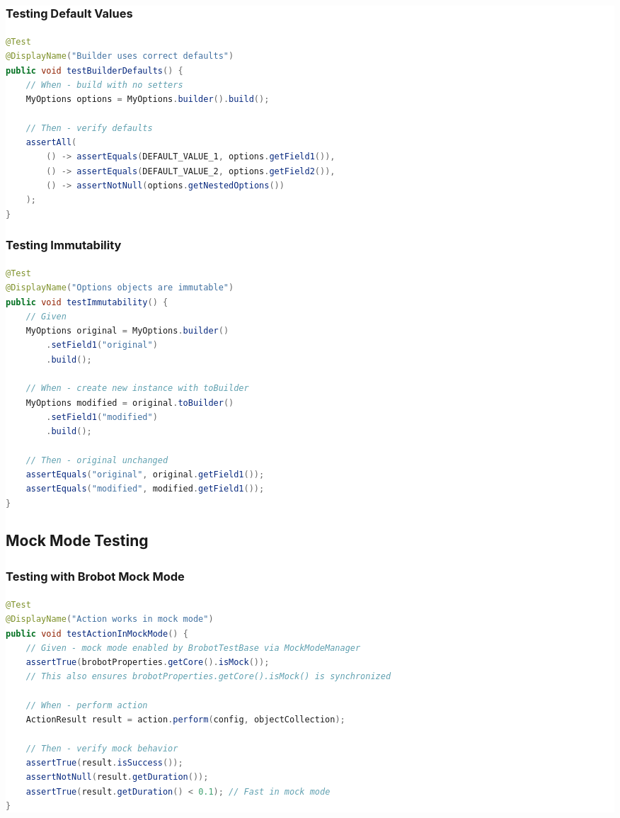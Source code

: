### Testing Default Values

```java
@Test
@DisplayName("Builder uses correct defaults")
public void testBuilderDefaults() {
    // When - build with no setters
    MyOptions options = MyOptions.builder().build();
    
    // Then - verify defaults
    assertAll(
        () -> assertEquals(DEFAULT_VALUE_1, options.getField1()),
        () -> assertEquals(DEFAULT_VALUE_2, options.getField2()),
        () -> assertNotNull(options.getNestedOptions())
    );
}
```

### Testing Immutability

```java
@Test
@DisplayName("Options objects are immutable")
public void testImmutability() {
    // Given
    MyOptions original = MyOptions.builder()
        .setField1("original")
        .build();
    
    // When - create new instance with toBuilder
    MyOptions modified = original.toBuilder()
        .setField1("modified")
        .build();
    
    // Then - original unchanged
    assertEquals("original", original.getField1());
    assertEquals("modified", modified.getField1());
}
```

## Mock Mode Testing

### Testing with Brobot Mock Mode

```java
@Test
@DisplayName("Action works in mock mode")
public void testActionInMockMode() {
    // Given - mock mode enabled by BrobotTestBase via MockModeManager
    assertTrue(brobotProperties.getCore().isMock());
    // This also ensures brobotProperties.getCore().isMock() is synchronized
    
    // When - perform action
    ActionResult result = action.perform(config, objectCollection);
    
    // Then - verify mock behavior
    assertTrue(result.isSuccess());
    assertNotNull(result.getDuration());
    assertTrue(result.getDuration() < 0.1); // Fast in mock mode
}
```
